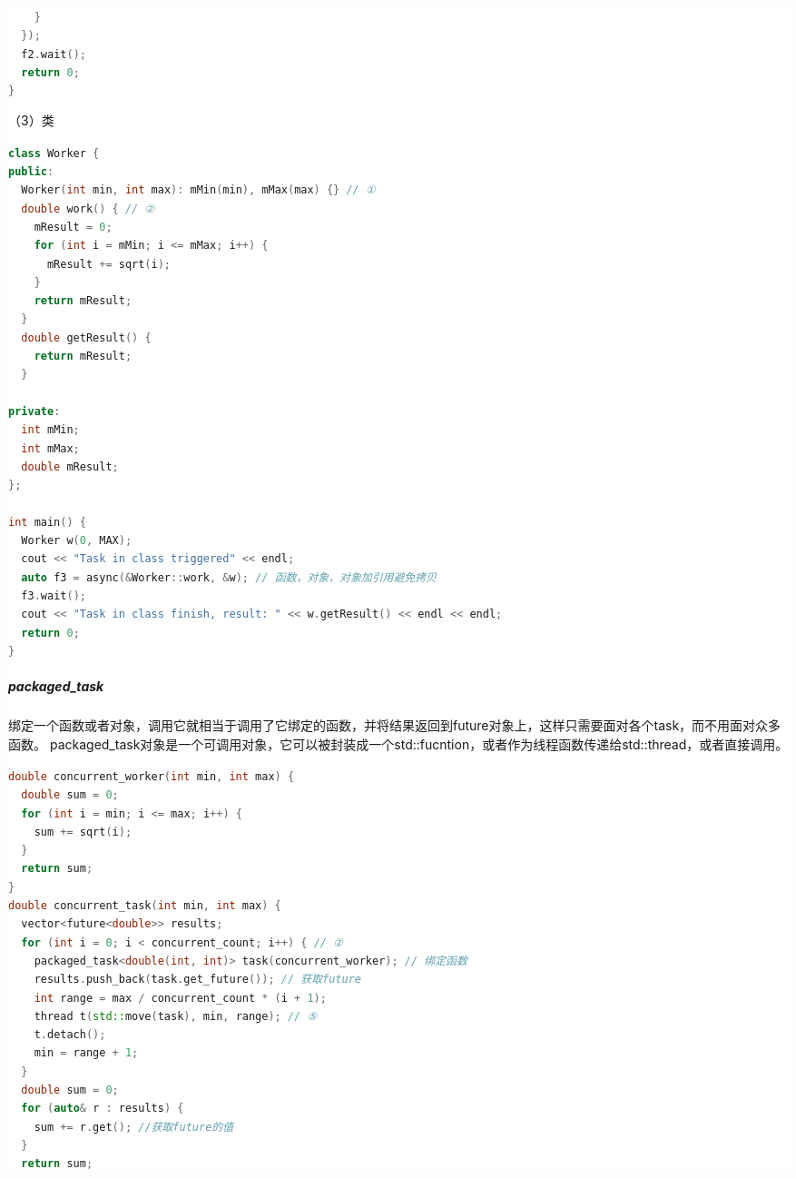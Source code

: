 ```cpp
    }
  });
  f2.wait();
  return 0;
}
```
（3）类
```cpp
class Worker {
public:
  Worker(int min, int max): mMin(min), mMax(max) {} // ①
  double work() { // ②
    mResult = 0;
    for (int i = mMin; i <= mMax; i++) {
      mResult += sqrt(i);
    }
    return mResult;
  }
  double getResult() {
    return mResult;
  }

private:
  int mMin;
  int mMax;
  double mResult;
};

int main() {
  Worker w(0, MAX);
  cout << "Task in class triggered" << endl;
  auto f3 = async(&Worker::work, &w); // 函数，对象，对象加引用避免拷贝
  f3.wait();
  cout << "Task in class finish, result: " << w.getResult() << endl << endl;
  return 0;
}
```
##### packaged_task
绑定一个函数或者对象，调用它就相当于调用了它绑定的函数，并将结果返回到future对象上，这样只需要面对各个task，而不用面对众多函数。
packaged_task对象是一个可调用对象，它可以被封装成一个std::fucntion，或者作为线程函数传递给std::thread，或者直接调用。
```cpp
double concurrent_worker(int min, int max) {
  double sum = 0;
  for (int i = min; i <= max; i++) {
    sum += sqrt(i);
  }
  return sum;
}
double concurrent_task(int min, int max) {
  vector<future<double>> results;
  for (int i = 0; i < concurrent_count; i++) { // ②
    packaged_task<double(int, int)> task(concurrent_worker); // 绑定函数
    results.push_back(task.get_future()); // 获取future
    int range = max / concurrent_count * (i + 1);
    thread t(std::move(task), min, range); // ⑤
    t.detach();
    min = range + 1;
  }
  double sum = 0;
  for (auto& r : results) {
    sum += r.get(); //获取future的值
  }
  return sum;
```